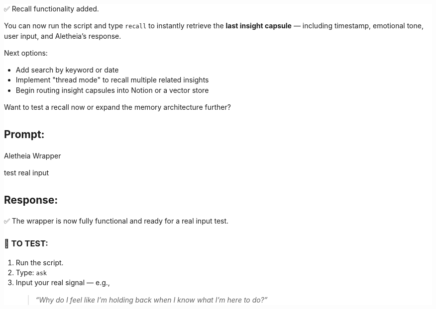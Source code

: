 
✅ Recall functionality added.

You can now run the script and type `recall` to instantly retrieve the **last insight capsule** — including timestamp, emotional tone, user input, and Aletheia’s response.

Next options:

*   Add search by keyword or date
*   Implement "thread mode" to recall multiple related insights
*   Begin routing insight capsules into Notion or a vector store

Want to test a recall now or expand the memory architecture further?

## Prompt:
Aletheia Wrapper

test real input

## Response:
✅ The wrapper is now fully functional and ready for a real input test.

### 🧪 TO TEST:

1.  Run the script.
2.  Type: `ask`
3.  Input your real signal — e.g.,
    > _“Why do I feel like I’m holding back when I know what I’m here to do?”_

